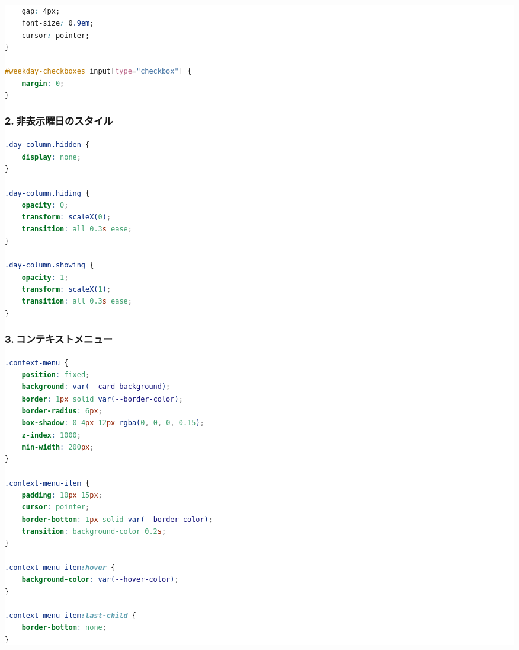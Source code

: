 ```css
    gap: 4px;
    font-size: 0.9em;
    cursor: pointer;
}

#weekday-checkboxes input[type="checkbox"] {
    margin: 0;
}
```

### 2. 非表示曜日のスタイル

```css
.day-column.hidden {
    display: none;
}

.day-column.hiding {
    opacity: 0;
    transform: scaleX(0);
    transition: all 0.3s ease;
}

.day-column.showing {
    opacity: 1;
    transform: scaleX(1);
    transition: all 0.3s ease;
}
```

### 3. コンテキストメニュー

```css
.context-menu {
    position: fixed;
    background: var(--card-background);
    border: 1px solid var(--border-color);
    border-radius: 6px;
    box-shadow: 0 4px 12px rgba(0, 0, 0, 0.15);
    z-index: 1000;
    min-width: 200px;
}

.context-menu-item {
    padding: 10px 15px;
    cursor: pointer;
    border-bottom: 1px solid var(--border-color);
    transition: background-color 0.2s;
}

.context-menu-item:hover {
    background-color: var(--hover-color);
}

.context-menu-item:last-child {
    border-bottom: none;
}
```
